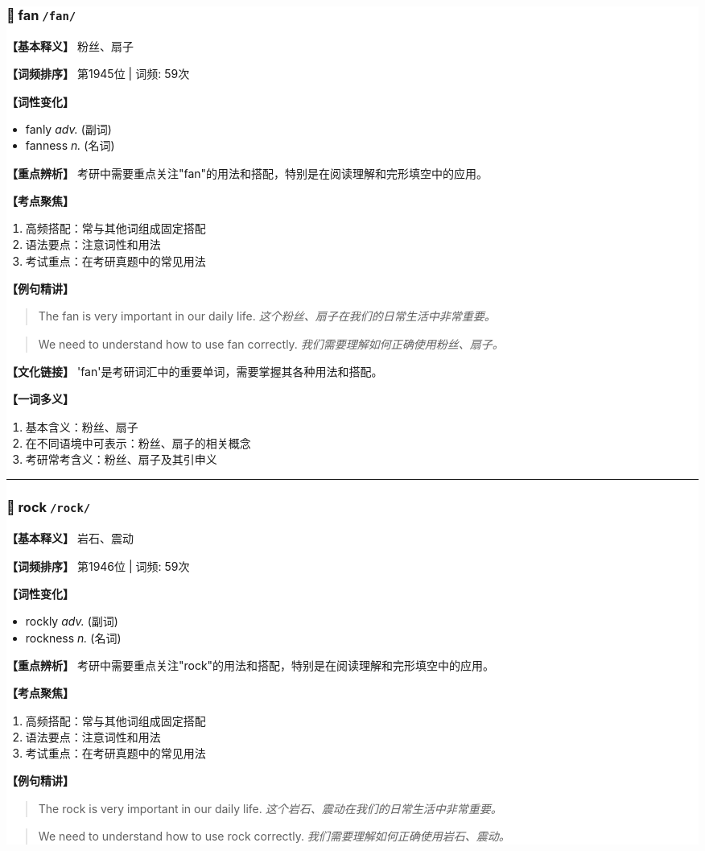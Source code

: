 ### 🎸 fan `/fan/`

**【基本释义】** 粉丝、扇子

**【词频排序】** 第1945位 | 词频: 59次

**【词性变化】**
- fanly *adv.* (副词)
- fanness *n.* (名词)

**【重点辨析】**
考研中需要重点关注"fan"的用法和搭配，特别是在阅读理解和完形填空中的应用。

**【考点聚焦】**
1. 高频搭配：常与其他词组成固定搭配
2. 语法要点：注意词性和用法
3. 考试重点：在考研真题中的常见用法

**【例句精讲】**
> The fan is very important in our daily life.
> *这个粉丝、扇子在我们的日常生活中非常重要。*

> We need to understand how to use fan correctly.
> *我们需要理解如何正确使用粉丝、扇子。*

**【文化链接】**
'fan'是考研词汇中的重要单词，需要掌握其各种用法和搭配。

**【一词多义】**
1. 基本含义：粉丝、扇子
2. 在不同语境中可表示：粉丝、扇子的相关概念
3. 考研常考含义：粉丝、扇子及其引申义

---
### 🎺 rock `/rock/`

**【基本释义】** 岩石、震动

**【词频排序】** 第1946位 | 词频: 59次

**【词性变化】**
- rockly *adv.* (副词)
- rockness *n.* (名词)

**【重点辨析】**
考研中需要重点关注"rock"的用法和搭配，特别是在阅读理解和完形填空中的应用。

**【考点聚焦】**
1. 高频搭配：常与其他词组成固定搭配
2. 语法要点：注意词性和用法
3. 考试重点：在考研真题中的常见用法

**【例句精讲】**
> The rock is very important in our daily life.
> *这个岩石、震动在我们的日常生活中非常重要。*

> We need to understand how to use rock correctly.
> *我们需要理解如何正确使用岩石、震动。*
